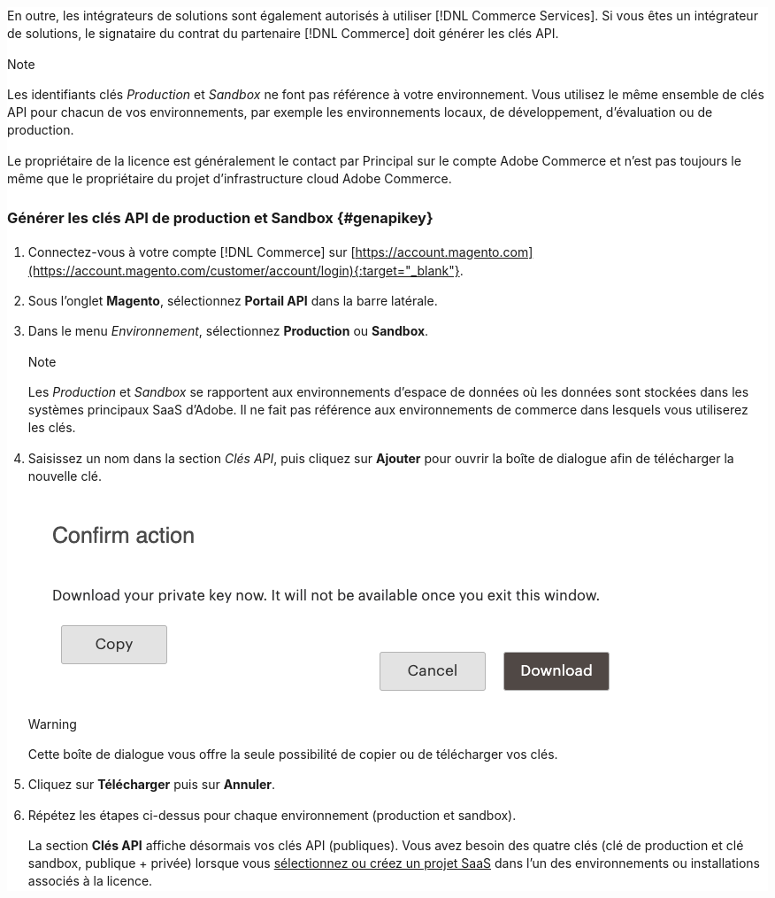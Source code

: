 En outre, les intégrateurs de solutions sont également autorisés à utiliser [!DNL Commerce Services]. Si vous êtes un intégrateur de solutions, le signataire du contrat du partenaire [!DNL Commerce] doit générer les clés API.

>[!NOTE]
>Les identifiants clés *Production* et *Sandbox* ne font pas référence à votre environnement. Vous utilisez le même ensemble de clés API pour chacun de vos environnements, par exemple les environnements locaux, de développement, d’évaluation ou de production.
>
>Le propriétaire de la licence est généralement le contact par Principal sur le compte Adobe Commerce et n’est pas toujours le même que le propriétaire du projet d’infrastructure cloud Adobe Commerce.

### Générer les clés API de production et Sandbox {#genapikey}

1. Connectez-vous à votre compte [!DNL Commerce] sur [https://account.magento.com](https://account.magento.com/customer/account/login){:target="_blank"}.

1. Sous l’onglet **Magento**, sélectionnez **Portail API** dans la barre latérale.

1. Dans le menu _Environnement_, sélectionnez **Production** ou **Sandbox**.

   >[!NOTE]
   >
   >Les *Production* et *Sandbox* se rapportent aux environnements d’espace de données où les données sont stockées dans les systèmes principaux SaaS d’Adobe. Il ne fait pas référence aux environnements de commerce dans lesquels vous utiliserez les clés.

1. Saisissez un nom dans la section _Clés API_, puis cliquez sur **Ajouter** pour ouvrir la boîte de dialogue afin de télécharger la nouvelle clé.

   ![Télécharger la clé privée](assets/download-api-private-key.png)

   >[!WARNING]
   >
   > Cette boîte de dialogue vous offre la seule possibilité de copier ou de télécharger vos clés.

1. Cliquez sur **Télécharger** puis sur **Annuler**.

1. Répétez les étapes ci-dessus pour chaque environnement (production et sandbox).

   La section **Clés API** affiche désormais vos clés API (publiques). Vous avez besoin des quatre clés (clé de production et clé sandbox, publique + privée) lorsque vous [sélectionnez ou créez un projet SaaS](#createsaasenv) dans l’un des environnements ou installations associés à la licence.

